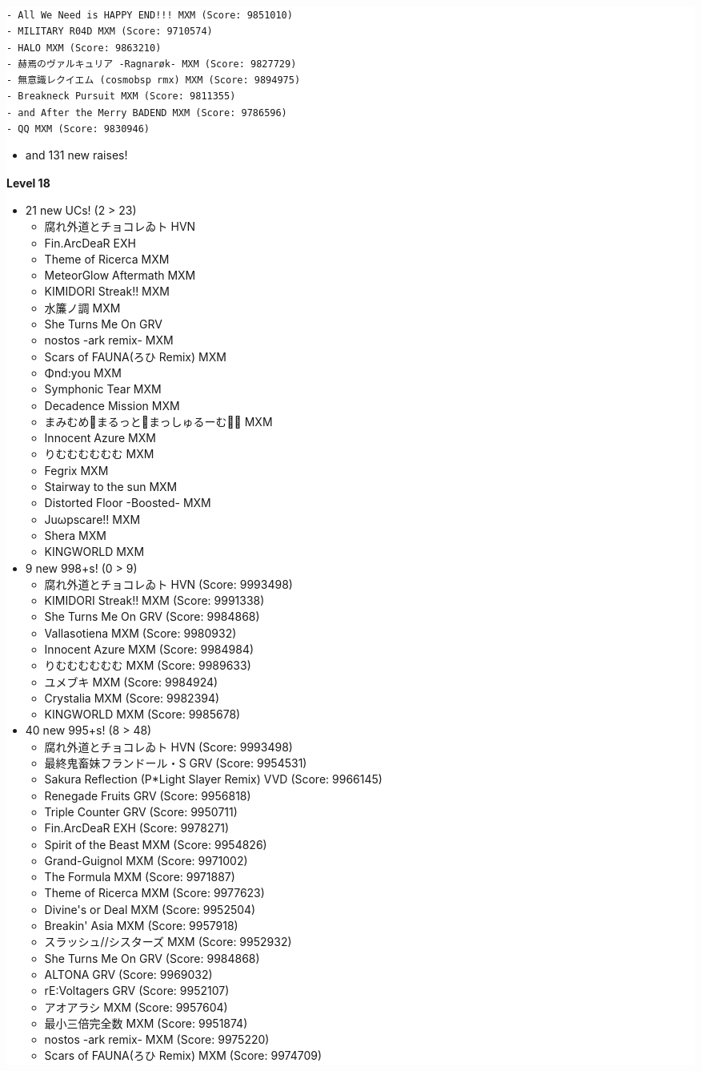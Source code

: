 	- All We Need is HAPPY END!!! MXM (Score: 9851010)
	- MILITARY R04D MXM (Score: 9710574)
	- HALO MXM (Score: 9863210)
	- 赫焉のヴァルキュリア -Ragnarøk- MXM (Score: 9827729)
	- 無意識レクイエム (cosmobsp rmx) MXM (Score: 9894975)
	- Breakneck Pursuit MXM (Score: 9811355)
	- and After the Merry BADEND MXM (Score: 9786596)
	- QQ MXM (Score: 9830946)
- and 131 new raises!

__Level 18__
- 21 new UCs! (2 > 23)
	- 腐れ外道とチョコレゐト HVN
	- Fin.ArcDeaR EXH
	- Theme of Ricerca MXM
	- MeteorGlow Aftermath MXM
	- KIMIDORI Streak!! MXM
	- 水簾ノ調 MXM
	- She Turns Me On GRV
	- nostos -ark remix- MXM
	- Scars of FAUNA(ろひ Remix) MXM
	- Φnd:you MXM
	- Symphonic Tear MXM
	- Decadence Mission MXM
	- まみむめ🍄まるっと🍄まっしゅるーむ🍄🍄 MXM
	- Innocent Azure MXM
	- りむむむむむむ MXM
	- Fegrix MXM
	- Stairway to the sun MXM
	- Distorted Floor -Boosted- MXM
	- Juωpscare!! MXM
	- Shera MXM
	- KINGWORLD MXM
- 9 new 998+s! (0 > 9)
	- 腐れ外道とチョコレゐト HVN (Score: 9993498)
	- KIMIDORI Streak!! MXM (Score: 9991338)
	- She Turns Me On GRV (Score: 9984868)
	- Vallasotiena MXM (Score: 9980932)
	- Innocent Azure MXM (Score: 9984984)
	- りむむむむむむ MXM (Score: 9989633)
	- ユメブキ MXM (Score: 9984924)
	- Crystalia MXM (Score: 9982394)
	- KINGWORLD MXM (Score: 9985678)
- 40 new 995+s! (8 > 48)
	- 腐れ外道とチョコレゐト HVN (Score: 9993498)
	- 最終鬼畜妹フランドール・S GRV (Score: 9954531)
	- Sakura Reflection (P*Light Slayer Remix) VVD (Score: 9966145)
	- Renegade Fruits GRV (Score: 9956818)
	- Triple Counter GRV (Score: 9950711)
	- Fin.ArcDeaR EXH (Score: 9978271)
	- Spirit of the Beast MXM (Score: 9954826)
	- Grand-Guignol MXM (Score: 9971002)
	- The Formula MXM (Score: 9971887)
	- Theme of Ricerca MXM (Score: 9977623)
	- Divine's or Deal MXM (Score: 9952504)
	- Breakin' Asia MXM (Score: 9957918)
	- スラッシュ//シスターズ MXM (Score: 9952932)
	- She Turns Me On GRV (Score: 9984868)
	- ALTONA GRV (Score: 9969032)
	- rE:Voltagers GRV (Score: 9952107)
	- アオアラシ MXM (Score: 9957604)
	- 最小三倍完全数 MXM (Score: 9951874)
	- nostos -ark remix- MXM (Score: 9975220)
	- Scars of FAUNA(ろひ Remix) MXM (Score: 9974709)